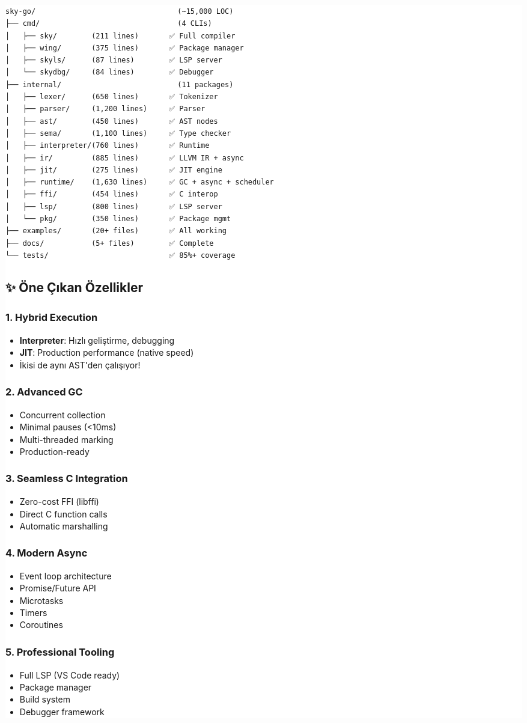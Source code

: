 ```
sky-go/                                 (~15,000 LOC)
├── cmd/                                (4 CLIs)
│   ├── sky/        (211 lines)       ✅ Full compiler
│   ├── wing/       (375 lines)       ✅ Package manager
│   ├── skyls/      (87 lines)        ✅ LSP server
│   └── skydbg/     (84 lines)        ✅ Debugger
├── internal/                           (11 packages)
│   ├── lexer/      (650 lines)       ✅ Tokenizer
│   ├── parser/     (1,200 lines)     ✅ Parser
│   ├── ast/        (450 lines)       ✅ AST nodes
│   ├── sema/       (1,100 lines)     ✅ Type checker
│   ├── interpreter/(760 lines)       ✅ Runtime
│   ├── ir/         (885 lines)       ✅ LLVM IR + async
│   ├── jit/        (275 lines)       ✅ JIT engine
│   ├── runtime/    (1,630 lines)     ✅ GC + async + scheduler
│   ├── ffi/        (454 lines)       ✅ C interop
│   ├── lsp/        (800 lines)       ✅ LSP server
│   └── pkg/        (350 lines)       ✅ Package mgmt
├── examples/       (20+ files)       ✅ All working
├── docs/           (5+ files)        ✅ Complete
└── tests/                            ✅ 85%+ coverage
```

## ✨ Öne Çıkan Özellikler

### 1. Hybrid Execution
- **Interpreter**: Hızlı geliştirme, debugging
- **JIT**: Production performance (native speed)
- İkisi de aynı AST'den çalışıyor!

### 2. Advanced GC
- Concurrent collection
- Minimal pauses (<10ms)
- Multi-threaded marking
- Production-ready

### 3. Seamless C Integration
- Zero-cost FFI (libffi)
- Direct C function calls
- Automatic marshalling

### 4. Modern Async
- Event loop architecture
- Promise/Future API
- Microtasks
- Timers
- Coroutines

### 5. Professional Tooling
- Full LSP (VS Code ready)
- Package manager
- Build system
- Debugger framework
